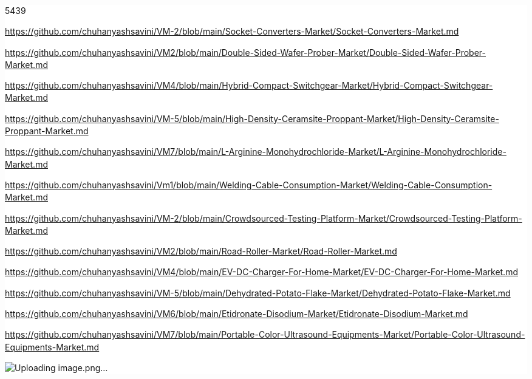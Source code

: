 5439</p><p><a href="https://github.com/chuhanyashsavini/VM-2/blob/main/Socket-Converters-Market/Socket-Converters-Market.md">https://github.com/chuhanyashsavini/VM-2/blob/main/Socket-Converters-Market/Socket-Converters-Market.md</a></p><p><a href="https://github.com/chuhanyashsavini/VM2/blob/main/Double-Sided-Wafer-Prober-Market/Double-Sided-Wafer-Prober-Market.md">https://github.com/chuhanyashsavini/VM2/blob/main/Double-Sided-Wafer-Prober-Market/Double-Sided-Wafer-Prober-Market.md</a></p><p><a href="https://github.com/chuhanyashsavini/VM4/blob/main/Hybrid-Compact-Switchgear-Market/Hybrid-Compact-Switchgear-Market.md">https://github.com/chuhanyashsavini/VM4/blob/main/Hybrid-Compact-Switchgear-Market/Hybrid-Compact-Switchgear-Market.md</a></p><p><a href="https://github.com/chuhanyashsavini/VM-5/blob/main/High-Density-Ceramsite-Proppant-Market/High-Density-Ceramsite-Proppant-Market.md">https://github.com/chuhanyashsavini/VM-5/blob/main/High-Density-Ceramsite-Proppant-Market/High-Density-Ceramsite-Proppant-Market.md</a></p><p><a href="https://github.com/chuhanyashsavini/VM7/blob/main/L-Arginine-Monohydrochloride-Market/L-Arginine-Monohydrochloride-Market.md">https://github.com/chuhanyashsavini/VM7/blob/main/L-Arginine-Monohydrochloride-Market/L-Arginine-Monohydrochloride-Market.md</a></p><p><a href="https://github.com/chuhanyashsavini/Vm1/blob/main/Welding-Cable-Consumption-Market/Welding-Cable-Consumption-Market.md">https://github.com/chuhanyashsavini/Vm1/blob/main/Welding-Cable-Consumption-Market/Welding-Cable-Consumption-Market.md</a></p><p><a href="https://github.com/chuhanyashsavini/VM-2/blob/main/Crowdsourced-Testing-Platform-Market/Crowdsourced-Testing-Platform-Market.md">https://github.com/chuhanyashsavini/VM-2/blob/main/Crowdsourced-Testing-Platform-Market/Crowdsourced-Testing-Platform-Market.md</a></p><p><a href="https://github.com/chuhanyashsavini/VM2/blob/main/Road-Roller-Market/Road-Roller-Market.md">https://github.com/chuhanyashsavini/VM2/blob/main/Road-Roller-Market/Road-Roller-Market.md</a></p><p><a href="https://github.com/chuhanyashsavini/VM4/blob/main/EV-DC-Charger-For-Home-Market/EV-DC-Charger-For-Home-Market.md">https://github.com/chuhanyashsavini/VM4/blob/main/EV-DC-Charger-For-Home-Market/EV-DC-Charger-For-Home-Market.md</a></p><p><a href="https://github.com/chuhanyashsavini/VM-5/blob/main/Dehydrated-Potato-Flake-Market/Dehydrated-Potato-Flake-Market.md">https://github.com/chuhanyashsavini/VM-5/blob/main/Dehydrated-Potato-Flake-Market/Dehydrated-Potato-Flake-Market.md</a></p><p><a href="https://github.com/chuhanyashsavini/VM6/blob/main/Etidronate-Disodium-Market/Etidronate-Disodium-Market.md">https://github.com/chuhanyashsavini/VM6/blob/main/Etidronate-Disodium-Market/Etidronate-Disodium-Market.md</a></p><p><a href="https://github.com/chuhanyashsavini/VM7/blob/main/Portable-Color-Ultrasound-Equipments-Market/Portable-Color-Ultrasound-Equipments-Market.md">https://github.com/chuhanyashsavini/VM7/blob/main/Portable-Color-Ultrasound-Equipments-Market/Portable-Color-Ultrasound-Equipments-Market.md</a></p>
![Uploading image.png…]()
